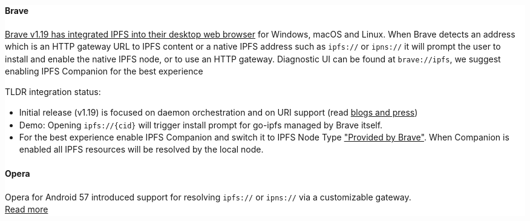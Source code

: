 
#### Brave

[Brave v1.19 has integrated IPFS into their desktop web browser](https://brave.com/brave-integrates-ipfs/) for Windows, macOS and Linux. When Brave detects an address which is an HTTP gateway URL to IPFS content or a native IPFS address such as `ipfs://` or `ipns://` it will prompt the user to install and enable the native IPFS node, or to use an HTTP gateway.
Diagnostic UI can be found at `brave://ipfs`, we suggest enabling IPFS Companion for the best experience

TLDR integration status:

- Initial release (v1.19) is focused on daemon orchestration and on URI support (read [blogs and press](https://github.com/ipfs/in-web-browsers/issues/64#issuecomment-763016248))
- Demo: Opening `ipfs://{cid}` will trigger install prompt for go-ipfs managed by Brave itself.
- For the best experience enable IPFS Companion and switch it to IPFS Node Type ["Provided by Brave"](https://docs.ipfs.io/how-to/companion-node-types/#provided-by-brave).
 When Companion is enabled all IPFS resources will be resolved by the local node.

#### Opera

Opera for Android 57 introduced support for resolving `ipfs://` or `ipns://` via a customizable gateway.  
[Read more](https://blog.ipfs.io/2020-03-30-ipfs-in-opera-for-android/)